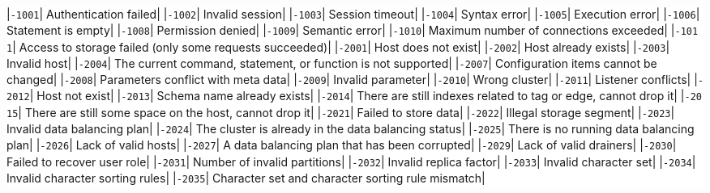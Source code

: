 |`-1001`| Authentication failed|
|`-1002`| Invalid session|
|`-1003`| Session timeout|
|`-1004`| Syntax error|
|`-1005`| Execution error|
|`-1006`| Statement is empty|
|`-1008`| Permission denied|
|`-1009`| Semantic error|
|`-1010`| Maximum number of connections exceeded|
|`-1011`| Access to storage failed (only some requests succeeded)|
|`-2001`| Host does not exist|
|`-2002`| Host already exists|
|`-2003`| Invalid host|
|`-2004`| The current command, statement, or function is not supported|
|`-2007`| Configuration items cannot be changed|
|`-2008`| Parameters conflict with meta data|
|`-2009`| Invalid parameter|
|`-2010`| Wrong cluster|
|`-2011`| Listener conflicts|
|`-2012`| Host not exist|
|`-2013`| Schema name already exists|
|`-2014`| There are still indexes related to tag or edge, cannot drop it|
|`-2015`| There are still some space on the host, cannot drop it|
|`-2021`| Failed to store data|
|`-2022`| Illegal storage segment|
|`-2023`| Invalid data balancing plan|
|`-2024`| The cluster is already in the data balancing status|
|`-2025`| There is no running data balancing plan|
|`-2026`| Lack of valid hosts|
|`-2027`| A data balancing plan that has been corrupted|
|`-2029`| Lack of valid drainers|
|`-2030`| Failed to recover user role|
|`-2031`| Number of invalid partitions|
|`-2032`| Invalid replica factor|
|`-2033`| Invalid character set|
|`-2034`| Invalid character sorting rules|
|`-2035`| Character set and character sorting rule mismatch|